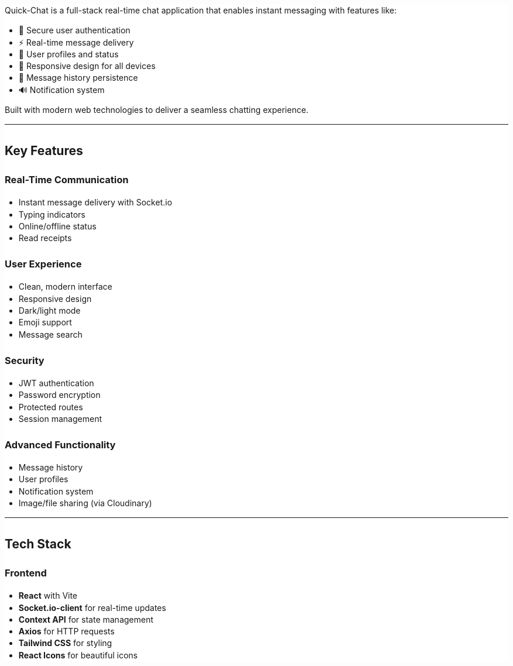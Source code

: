 Quick-Chat is a full-stack real-time chat application that enables instant messaging with features like:

- 🔐 Secure user authentication
- ⚡ Real-time message delivery
- 👥 User profiles and status
- 📱 Responsive design for all devices
- 🔄 Message history persistence
- 🔊 Notification system

Built with modern web technologies to deliver a seamless chatting experience.

---

## Key Features

### Real-Time Communication
- Instant message delivery with Socket.io
- Typing indicators
- Online/offline status
- Read receipts

### User Experience
- Clean, modern interface
- Responsive design
- Dark/light mode
- Emoji support
- Message search

### Security
- JWT authentication
- Password encryption
- Protected routes
- Session management

### Advanced Functionality
- Message history
- User profiles
- Notification system
- Image/file sharing (via Cloudinary)

---

## Tech Stack

### Frontend
- **React** with Vite
- **Socket.io-client** for real-time updates
- **Context API** for state management
- **Axios** for HTTP requests
- **Tailwind CSS** for styling
- **React Icons** for beautiful icons
